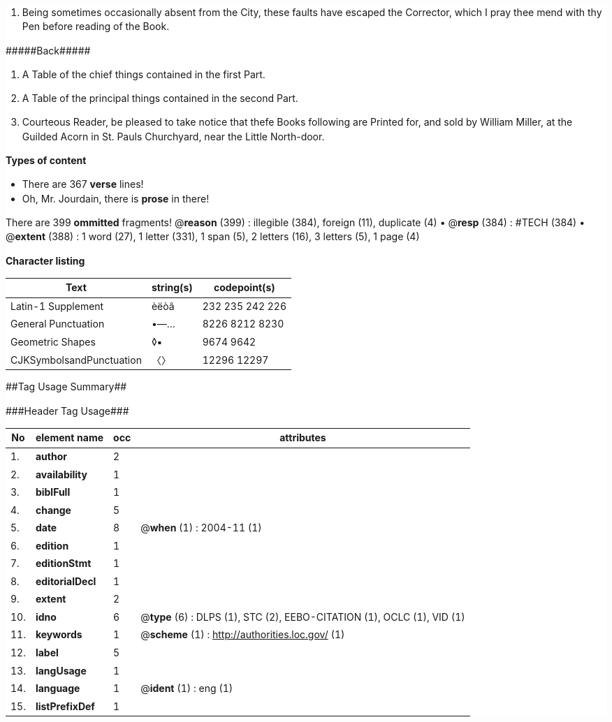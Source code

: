 1. Being sometimes occasionally absent from the City, these
faults have escaped the Corrector, which I pray thee
mend with thy Pen before reading of the Book.

#####Back#####

1. A Table of the chief things contained in the first Part.

1. A Table of the principal things contained in the second Part.

1. Courteous Reader, be pleased to take notice that thefe
Books following are Printed for, and sold by William
Miller, at the Guilded Acorn in St. Pauls Churchyard,
near the Little North-door.

**Types of content**

  * There are 367 **verse** lines!
  * Oh, Mr. Jourdain, there is **prose** in there!

There are 399 **ommitted** fragments! 
 @__reason__ (399) : illegible (384), foreign (11), duplicate (4)  •  @__resp__ (384) : #TECH (384)  •  @__extent__ (388) : 1 word (27), 1 letter (331), 1 span (5), 2 letters (16), 3 letters (5), 1 page (4)

**Character listing**


|Text|string(s)|codepoint(s)|
|---|---|---|
|Latin-1 Supplement|èëòâ|232 235 242 226|
|General Punctuation|•—…|8226 8212 8230|
|Geometric Shapes|◊▪|9674 9642|
|CJKSymbolsandPunctuation|〈〉|12296 12297|

##Tag Usage Summary##

###Header Tag Usage###

|No|element name|occ|attributes|
|---|---|---|---|
|1.|__author__|2||
|2.|__availability__|1||
|3.|__biblFull__|1||
|4.|__change__|5||
|5.|__date__|8| @__when__ (1) : 2004-11 (1)|
|6.|__edition__|1||
|7.|__editionStmt__|1||
|8.|__editorialDecl__|1||
|9.|__extent__|2||
|10.|__idno__|6| @__type__ (6) : DLPS (1), STC (2), EEBO-CITATION (1), OCLC (1), VID (1)|
|11.|__keywords__|1| @__scheme__ (1) : http://authorities.loc.gov/ (1)|
|12.|__label__|5||
|13.|__langUsage__|1||
|14.|__language__|1| @__ident__ (1) : eng (1)|
|15.|__listPrefixDef__|1||
